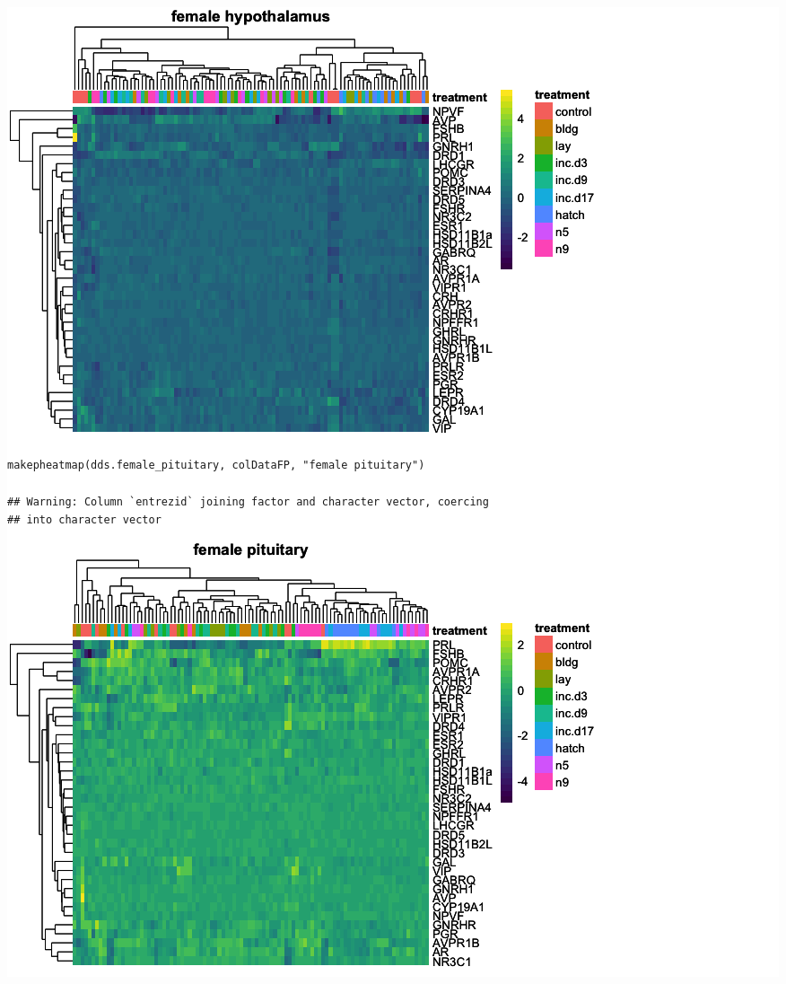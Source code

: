 ![](../figures/characterization/pheatmap-1.png)

    makepheatmap(dds.female_pituitary, colDataFP, "female pituitary")

    ## Warning: Column `entrezid` joining factor and character vector, coercing
    ## into character vector

![](../figures/characterization/pheatmap-2.png)
